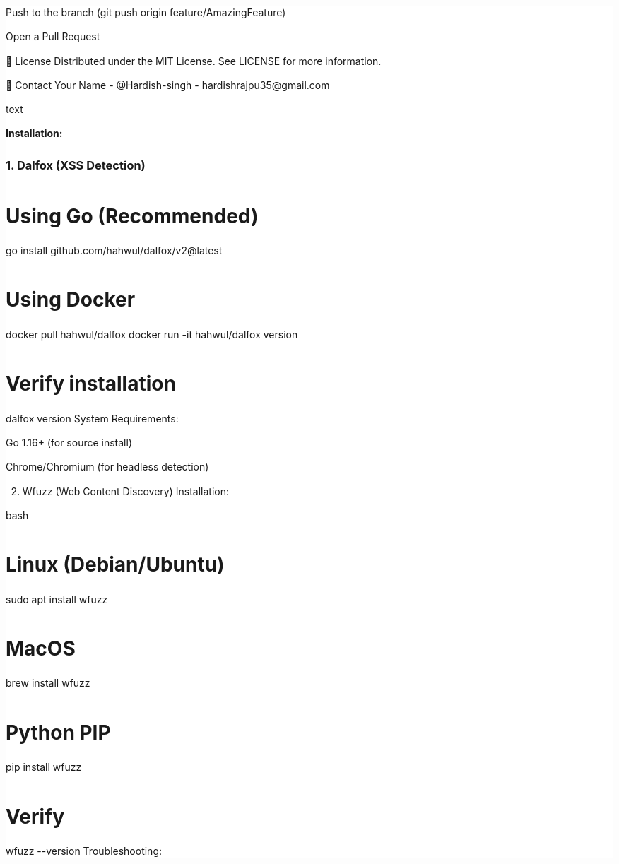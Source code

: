 Push to the branch (git push origin feature/AmazingFeature)

Open a Pull Request

📄 License
Distributed under the MIT License. See LICENSE for more information.

📧 Contact
Your Name - @Hardish-singh - hardishrajpu35@gmail.com

text







**Installation:**  
### 1. Dalfox (XSS Detection)

# Using Go (Recommended)
go install github.com/hahwul/dalfox/v2@latest

# Using Docker
docker pull hahwul/dalfox
docker run -it hahwul/dalfox version

# Verify installation
dalfox version
System Requirements:

Go 1.16+ (for source install)

Chrome/Chromium (for headless detection)

2. Wfuzz (Web Content Discovery)
Installation:

bash
# Linux (Debian/Ubuntu)
sudo apt install wfuzz

# MacOS
brew install wfuzz

# Python PIP
pip install wfuzz

# Verify
wfuzz --version
Troubleshooting:
